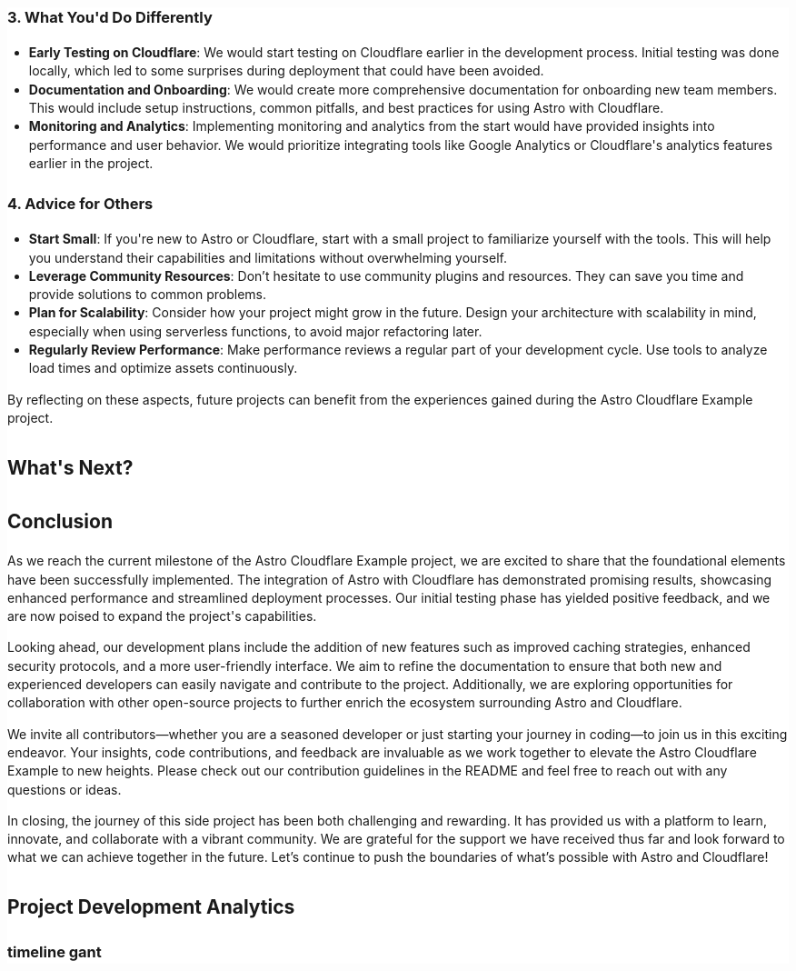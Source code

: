 ### 3. What You'd Do Differently
- **Early Testing on Cloudflare**: We would start testing on Cloudflare earlier in the development process. Initial testing was done locally, which led to some surprises during deployment that could have been avoided.
- **Documentation and Onboarding**: We would create more comprehensive documentation for onboarding new team members. This would include setup instructions, common pitfalls, and best practices for using Astro with Cloudflare.
- **Monitoring and Analytics**: Implementing monitoring and analytics from the start would have provided insights into performance and user behavior. We would prioritize integrating tools like Google Analytics or Cloudflare's analytics features earlier in the project.

### 4. Advice for Others
- **Start Small**: If you're new to Astro or Cloudflare, start with a small project to familiarize yourself with the tools. This will help you understand their capabilities and limitations without overwhelming yourself.
- **Leverage Community Resources**: Don’t hesitate to use community plugins and resources. They can save you time and provide solutions to common problems.
- **Plan for Scalability**: Consider how your project might grow in the future. Design your architecture with scalability in mind, especially when using serverless functions, to avoid major refactoring later.
- **Regularly Review Performance**: Make performance reviews a regular part of your development cycle. Use tools to analyze load times and optimize assets continuously.

By reflecting on these aspects, future projects can benefit from the experiences gained during the Astro Cloudflare Example project.

## What's Next?

## Conclusion

As we reach the current milestone of the Astro Cloudflare Example project, we are excited to share that the foundational elements have been successfully implemented. The integration of Astro with Cloudflare has demonstrated promising results, showcasing enhanced performance and streamlined deployment processes. Our initial testing phase has yielded positive feedback, and we are now poised to expand the project's capabilities.

Looking ahead, our development plans include the addition of new features such as improved caching strategies, enhanced security protocols, and a more user-friendly interface. We aim to refine the documentation to ensure that both new and experienced developers can easily navigate and contribute to the project. Additionally, we are exploring opportunities for collaboration with other open-source projects to further enrich the ecosystem surrounding Astro and Cloudflare.

We invite all contributors—whether you are a seasoned developer or just starting your journey in coding—to join us in this exciting endeavor. Your insights, code contributions, and feedback are invaluable as we work together to elevate the Astro Cloudflare Example to new heights. Please check out our contribution guidelines in the README and feel free to reach out with any questions or ideas.

In closing, the journey of this side project has been both challenging and rewarding. It has provided us with a platform to learn, innovate, and collaborate with a vibrant community. We are grateful for the support we have received thus far and look forward to what we can achieve together in the future. Let’s continue to push the boundaries of what’s possible with Astro and Cloudflare!
## Project Development Analytics
### timeline gant
